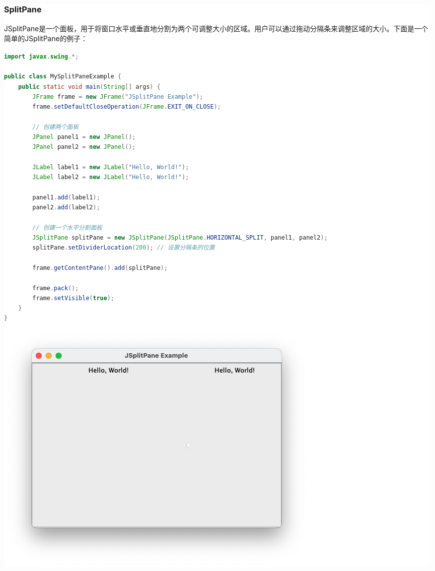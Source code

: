 
### SplitPane
JSplitPane是一个面板，用于将窗口水平或垂直地分割为两个可调整大小的区域。用户可以通过拖动分隔条来调整区域的大小。下面是一个简单的JSplitPane的例子：

```java
import javax.swing.*;

public class MySplitPaneExample {
    public static void main(String[] args) {
        JFrame frame = new JFrame("JSplitPane Example");
        frame.setDefaultCloseOperation(JFrame.EXIT_ON_CLOSE);

        // 创建两个面板
        JPanel panel1 = new JPanel();
        JPanel panel2 = new JPanel();

        JLabel label1 = new JLabel("Hello, World!");
        JLabel label2 = new JLabel("Hello, World!");

        panel1.add(label1);
        panel2.add(label2);

        // 创建一个水平分割面板
        JSplitPane splitPane = new JSplitPane(JSplitPane.HORIZONTAL_SPLIT, panel1, panel2);
        splitPane.setDividerLocation(200); // 设置分隔条的位置

        frame.getContentPane().add(splitPane);

        frame.pack();
        frame.setVisible(true);
    }
}


```
![JSplitPaneExample](/assets/post_pic/2023-06-10-Swing/JSplitPaneExample.png)
